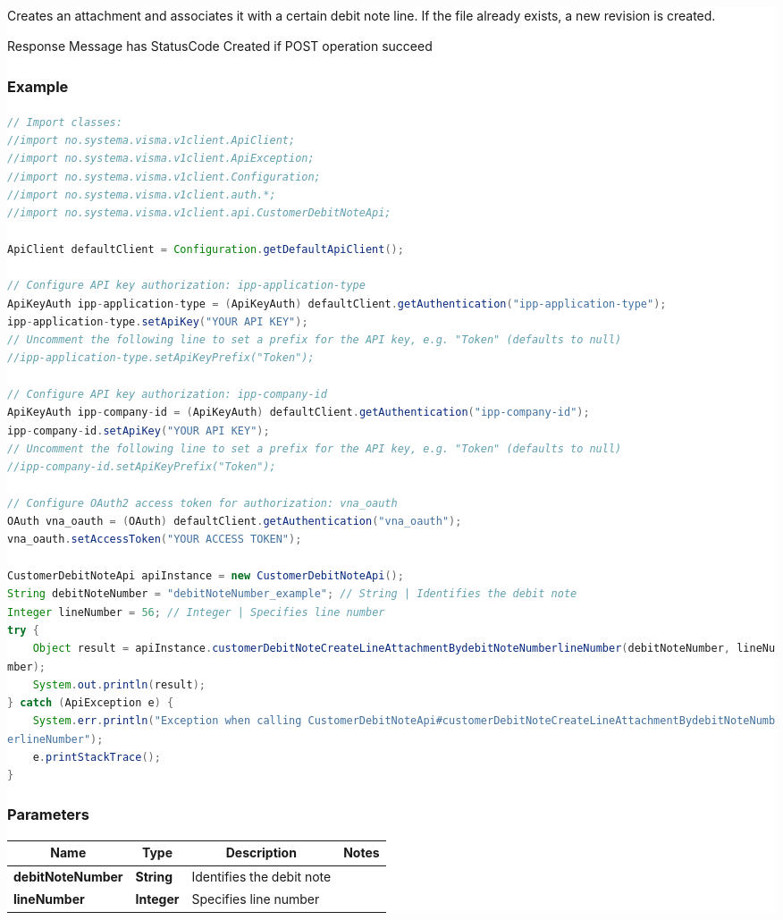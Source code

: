 Creates an attachment and associates it with a certain debit note line. If the file already exists, a new revision is created.

Response Message has StatusCode Created if POST operation succeed

### Example
```java
// Import classes:
//import no.systema.visma.v1client.ApiClient;
//import no.systema.visma.v1client.ApiException;
//import no.systema.visma.v1client.Configuration;
//import no.systema.visma.v1client.auth.*;
//import no.systema.visma.v1client.api.CustomerDebitNoteApi;

ApiClient defaultClient = Configuration.getDefaultApiClient();

// Configure API key authorization: ipp-application-type
ApiKeyAuth ipp-application-type = (ApiKeyAuth) defaultClient.getAuthentication("ipp-application-type");
ipp-application-type.setApiKey("YOUR API KEY");
// Uncomment the following line to set a prefix for the API key, e.g. "Token" (defaults to null)
//ipp-application-type.setApiKeyPrefix("Token");

// Configure API key authorization: ipp-company-id
ApiKeyAuth ipp-company-id = (ApiKeyAuth) defaultClient.getAuthentication("ipp-company-id");
ipp-company-id.setApiKey("YOUR API KEY");
// Uncomment the following line to set a prefix for the API key, e.g. "Token" (defaults to null)
//ipp-company-id.setApiKeyPrefix("Token");

// Configure OAuth2 access token for authorization: vna_oauth
OAuth vna_oauth = (OAuth) defaultClient.getAuthentication("vna_oauth");
vna_oauth.setAccessToken("YOUR ACCESS TOKEN");

CustomerDebitNoteApi apiInstance = new CustomerDebitNoteApi();
String debitNoteNumber = "debitNoteNumber_example"; // String | Identifies the debit note
Integer lineNumber = 56; // Integer | Specifies line number
try {
    Object result = apiInstance.customerDebitNoteCreateLineAttachmentBydebitNoteNumberlineNumber(debitNoteNumber, lineNumber);
    System.out.println(result);
} catch (ApiException e) {
    System.err.println("Exception when calling CustomerDebitNoteApi#customerDebitNoteCreateLineAttachmentBydebitNoteNumberlineNumber");
    e.printStackTrace();
}
```

### Parameters

Name | Type | Description  | Notes
------------- | ------------- | ------------- | -------------
 **debitNoteNumber** | **String**| Identifies the debit note |
 **lineNumber** | **Integer**| Specifies line number |
